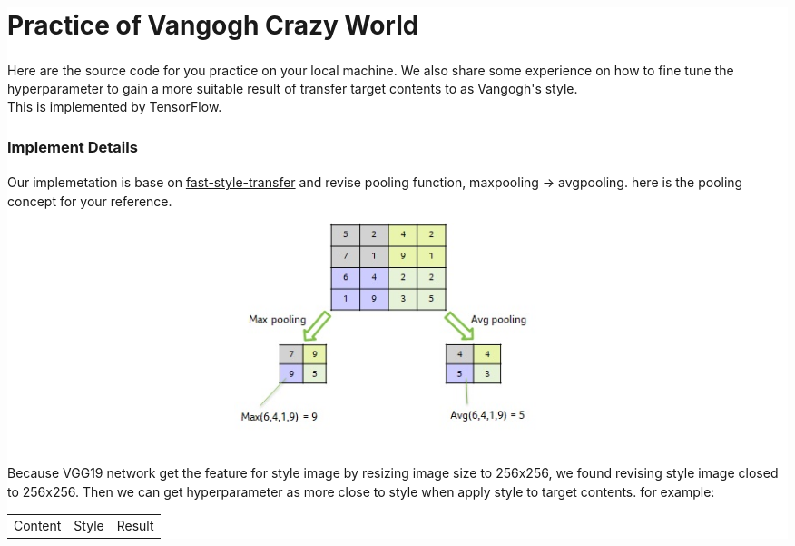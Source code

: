 # Practice of Vangogh Crazy World

Here are the source code for you practice on your local machine.
We also share some experience on how to fine tune the hyperparameter to gain a more suitable result of transfer target contents to as Vangogh's style.<br>
This is implemented by TensorFlow.

### Implement Details

Our implemetation is base on [fast-style-transfer](https://github.com/lengstrom/fast-style-transfer) and revise pooling function, maxpooling -> avgpooling. here is the pooling concept for your reference.
<p align = 'center'>
<img src = 'images/poolings.jpg' height = '246px'>
</p>

Because VGG19 network get the feature for style image by resizing image size to 256x256, we found revising style image closed to 256x256. Then we can get hyperparameter as more close to style when apply style to target contents. for example:

<table><tr><td>Content</td><td>Style</td><td>Result</td></tr>
